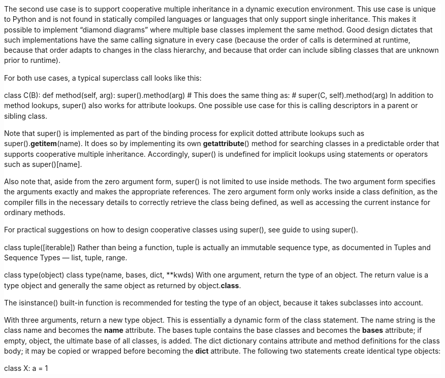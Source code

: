 The second use case is to support cooperative multiple inheritance in a dynamic execution environment. This use case is unique to Python and is not found in statically compiled languages or languages that only support single inheritance. This makes it possible to implement “diamond diagrams” where multiple base classes implement the same method. Good design dictates that such implementations have the same calling signature in every case (because the order of calls is determined at runtime, because that order adapts to changes in the class hierarchy, and because that order can include sibling classes that are unknown prior to runtime).

For both use cases, a typical superclass call looks like this:

class C(B):
    def method(self, arg):
        super().method(arg)    # This does the same thing as:
                               # super(C, self).method(arg)
In addition to method lookups, super() also works for attribute lookups. One possible use case for this is calling descriptors in a parent or sibling class.

Note that super() is implemented as part of the binding process for explicit dotted attribute lookups such as super().__getitem__(name). It does so by implementing its own __getattribute__() method for searching classes in a predictable order that supports cooperative multiple inheritance. Accordingly, super() is undefined for implicit lookups using statements or operators such as super()[name].

Also note that, aside from the zero argument form, super() is not limited to use inside methods. The two argument form specifies the arguments exactly and makes the appropriate references. The zero argument form only works inside a class definition, as the compiler fills in the necessary details to correctly retrieve the class being defined, as well as accessing the current instance for ordinary methods.

For practical suggestions on how to design cooperative classes using super(), see guide to using super().

class tuple([iterable])
Rather than being a function, tuple is actually an immutable sequence type, as documented in Tuples and Sequence Types — list, tuple, range.

class type(object)
class type(name, bases, dict, **kwds)
With one argument, return the type of an object. The return value is a type object and generally the same object as returned by object.__class__.

The isinstance() built-in function is recommended for testing the type of an object, because it takes subclasses into account.

With three arguments, return a new type object. This is essentially a dynamic form of the class statement. The name string is the class name and becomes the __name__ attribute. The bases tuple contains the base classes and becomes the __bases__ attribute; if empty, object, the ultimate base of all classes, is added. The dict dictionary contains attribute and method definitions for the class body; it may be copied or wrapped before becoming the __dict__ attribute. The following two statements create identical type objects:

>>>
class X:
    a = 1
